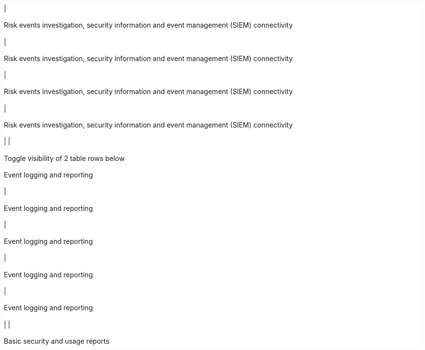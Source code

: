 



 | 

Risk events investigation, security information and event management (SIEM) connectivity

 | 

Risk events investigation, security information and event management (SIEM) connectivity

 | 

Risk events investigation, security information and event management (SIEM) connectivity

 | 

Risk events investigation, security information and event management (SIEM) connectivity

 |
| 

Toggle visibility of 2 table rows below

Event logging and reporting







 | 

Event logging and reporting

 | 

Event logging and reporting

 | 

Event logging and reporting

 | 

Event logging and reporting

 |
| 

Basic security and usage reports




